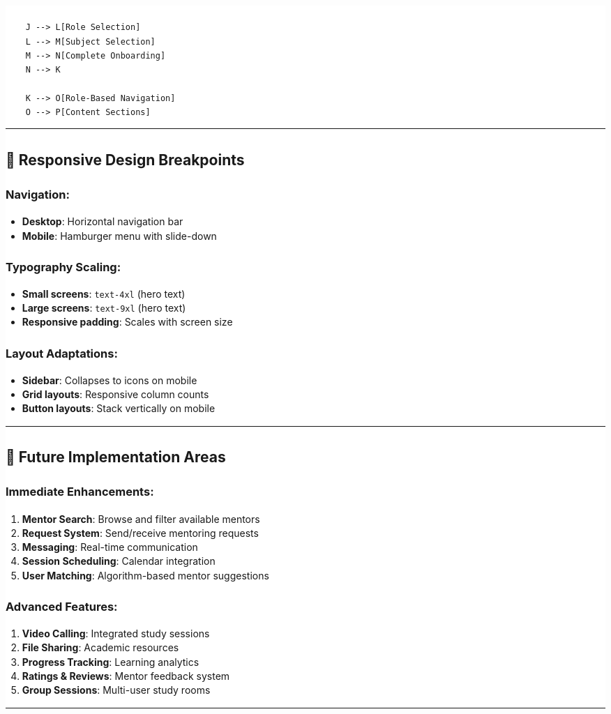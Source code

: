 ```mermaid

    J --> L[Role Selection]
    L --> M[Subject Selection]
    M --> N[Complete Onboarding]
    N --> K

    K --> O[Role-Based Navigation]
    O --> P[Content Sections]
```

---

## 📱 Responsive Design Breakpoints

### Navigation:

-   **Desktop**: Horizontal navigation bar
-   **Mobile**: Hamburger menu with slide-down

### Typography Scaling:

-   **Small screens**: `text-4xl` (hero text)
-   **Large screens**: `text-9xl` (hero text)
-   **Responsive padding**: Scales with screen size

### Layout Adaptations:

-   **Sidebar**: Collapses to icons on mobile
-   **Grid layouts**: Responsive column counts
-   **Button layouts**: Stack vertically on mobile

---

## 🚀 Future Implementation Areas

### Immediate Enhancements:

1. **Mentor Search**: Browse and filter available mentors
2. **Request System**: Send/receive mentoring requests
3. **Messaging**: Real-time communication
4. **Session Scheduling**: Calendar integration
5. **User Matching**: Algorithm-based mentor suggestions

### Advanced Features:

1. **Video Calling**: Integrated study sessions
2. **File Sharing**: Academic resources
3. **Progress Tracking**: Learning analytics
4. **Ratings & Reviews**: Mentor feedback system
5. **Group Sessions**: Multi-user study rooms

---